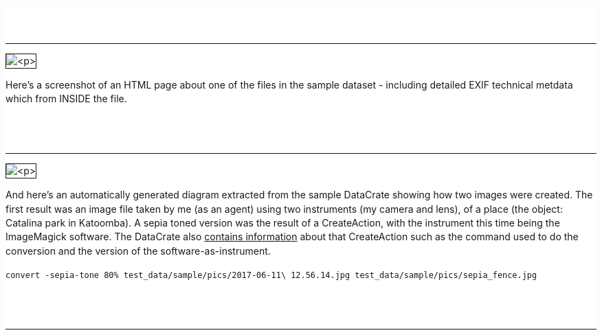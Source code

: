 
</section>
<br/><br/><hr/>

        
<section typeof='http://purl.org/ontology/bibo/Slide'>
<img src='{static}Slide13.png' alt='

' title='

' border='1'  width='85%'/>







Here’s a screenshot of an HTML page about one of the files in the sample dataset - including detailed EXIF technical metdata which from INSIDE the file.




</section>
<br/><br/><hr/>

        
<section typeof='http://purl.org/ontology/bibo/Slide'>
<img src='{static}Slide14.png' alt='

' title='

' border='1'  width='85%'/>







And here’s an automatically generated diagram extracted from the sample DataCrate showing how two images were created. The first result was an image file taken by me (as an agent) using two instruments (my camera and lens), of a place (the object: Catalina park in Katoomba). A sepia toned version was the result of a CreateAction, with the instrument this time being the ImageMagick software. The DataCrate also [contains information](https://data.research.uts.edu.au/examples/v1.0/sample/CATALOG_files/5ddf53df/4d0b61c3/d4172208/d5c24816/bad69891/index.html) about that CreateAction such as the command used to do the conversion and the version of the software-as-instrument.

`convert -sepia-tone 80% test_data/sample/pics/2017-06-11\ 12.56.14.jpg test_data/sample/pics/sepia_fence.jpg`






</section>
<br/><br/><hr/>

        
<section typeof='http://purl.org/ontology/bibo/Slide'>
<img src='{static}Slide15.png' alt='URIs as names for things

' title='URIs as names for things
